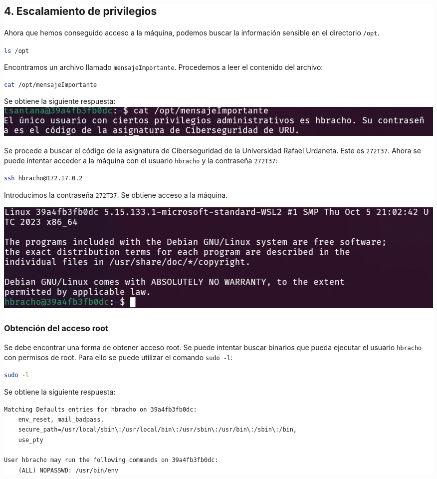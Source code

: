## 4. Escalamiento de privilegios

Ahora que hemos conseguido acceso a la máquina, podemos buscar la información sensible en el directorio `/opt`. 

```bash
ls /opt
```
Encontramos un archivo llamado `mensajeImportante`. Procedemos a leer el contenido del archivo:

```bash
cat /opt/mensajeImportante
```
Se obtiene la siguiente respuesta:
![alt text](../assets/desafio1/mensaje_importante.png)


Se procede a buscar el código de la asignatura de Ciberseguridad de la Universidad Rafael Urdaneta. Este es `272T37`. Ahora se puede intentar acceder a la máquina con el usuario `hbracho` y la contraseña `272T37`:

```bash
ssh hbracho@172.17.0.2 
```

Introducimos la contraseña `272T37`. Se obtiene acceso a la máquina.

![PROMPT SSH](../assets/desafio1/hbracho_prompt.png)

### Obtención del acceso root

Se debe encontrar una forma de obtener acceso root. Se puede intentar buscar binarios que pueda ejecutar el usuario `hbracho` con permisos de root. Para ello se puede utilizar el comando `sudo -l`:

```bash
sudo -l
```

Se obtiene la siguiente respuesta:

```
Matching Defaults entries for hbracho on 39a4fb3fb0dc:
    env_reset, mail_badpass,
    secure_path=/usr/local/sbin\:/usr/local/bin\:/usr/sbin\:/usr/bin\:/sbin\:/bin,
    use_pty

User hbracho may run the following commands on 39a4fb3fb0dc:
    (ALL) NOPASSWD: /usr/bin/env
```
